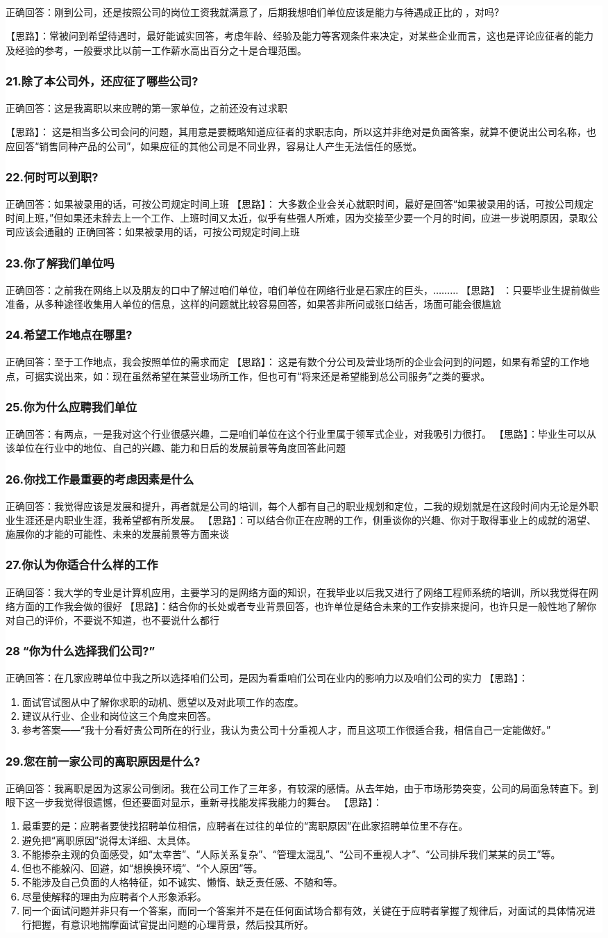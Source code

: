 正确回答：刚到公司，还是按照公司的岗位工资我就满意了，后期我想咱们单位应该是能力与待遇成正比的 ，对吗?

【思路】：常被问到希望待遇时，最好能诚实回答，考虑年龄、经验及能力等客观条件来决定，对某些企业而言，这也是评论应征者的能力及经验的参考，一般要求比以前一工作薪水高出百分之十是合理范围。

### 21.除了本公司外，还应征了哪些公司?

正确回答：这是我离职以来应聘的第一家单位，之前还没有过求职

【思路】： 这是相当多公司会问的问题，其用意是要概略知道应征者的求职志向，所以这并非绝对是负面答案，就算不便说出公司名称，也应回答“销售同种产品的公司”，如果应征的其他公司是不同业界，容易让人产生无法信任的感觉。

### 22.何时可以到职?

正确回答：如果被录用的话，可按公司规定时间上班
【思路】： 大多数企业会关心就职时间，最好是回答“如果被录用的话，可按公司规定时间上班，”但如果还未辞去上一个工作、上班时间又太近，似乎有些强人所难，因为交接至少要一个月的时间，应进一步说明原因，录取公司应该会通融的
正确回答：如果被录用的话，可按公司规定时间上班

### 23.你了解我们单位吗 

正确回答：之前我在网络上以及朋友的口中了解过咱们单位，咱们单位在网络行业是石家庄的巨头，………
【思路】 ：只要毕业生提前做些准备，从多种途径收集用人单位的信息，这样的问题就比较容易回答，如果答非所问或张口结舌，场面可能会很尴尬

### 24.希望工作地点在哪里?

正确回答：至于工作地点，我会按照单位的需求而定
【思路】： 这是有数个分公司及营业场所的企业会问到的问题，如果有希望的工作地点，可据实说出来，如：现在虽然希望在某营业场所工作，但也可有“将来还是希望能到总公司服务”之类的要求。

### 25.你为什么应聘我们单位 

正确回答：有两点，一是我对这个行业很感兴趣，二是咱们单位在这个行业里属于领军式企业，对我吸引力很打。
【思路】：毕业生可以从该单位在行业中的地位、自己的兴趣、能力和日后的发展前景等角度回答此问题

### 26.你找工作最重要的考虑因素是什么

正确回答：我觉得应该是发展和提升，再者就是公司的培训，每个人都有自己的职业规划和定位，二我的规划就是在这段时间内无论是外职业生涯还是内职业生涯，我希望都有所发展。
【思路】：可以结合你正在应聘的工作，侧重谈你的兴趣、你对于取得事业上的成就的渴望、施展你的才能的可能性、未来的发展前景等方面来谈

### 27.你认为你适合什么样的工作

正确回答：我大学的专业是计算机应用，主要学习的是网络方面的知识，在我毕业以后我又进行了网络工程师系统的培训，所以我觉得在网络方面的工作我会做的很好
【思路】：结合你的长处或者专业背景回答，也许单位是结合未来的工作安排来提问，也许只是一般性地了解你对自己的评价，不要说不知道，也不要说什么都行

### 28 “你为什么选择我们公司?” 

正确回答：在几家应聘单位中我之所以选择咱们公司，是因为看重咱们公司在业内的影响力以及咱们公司的实力
【思路】：
1. 面试官试图从中了解你求职的动机、愿望以及对此项工作的态度。 
2. 建议从行业、企业和岗位这三个角度来回答。 
3. 参考答案——“我十分看好贵公司所在的行业，我认为贵公司十分重视人才，而且这项工作很适合我，相信自己一定能做好。”

### 29.您在前一家公司的离职原因是什么?

正确回答：我离职是因为这家公司倒闭。我在公司工作了三年多，有较深的感情。从去年始，由于市场形势突变，公司的局面急转直下。到眼下这一步我觉得很遗憾，但还要面对显示，重新寻找能发挥我能力的舞台。
【思路】：
1. 最重要的是：应聘者要使找招聘单位相信，应聘者在过往的单位的“离职原因”在此家招聘单位里不存在。 
2. 避免把“离职原因”说得太详细、太具体。 
3. 不能掺杂主观的负面感受，如“太幸苦”、“人际关系复杂”、“管理太混乱”、“公司不重视人才”、“公司排斥我们某某的员工”等。 
4. 但也不能躲闪、回避，如“想换换环境”、“个人原因”等。 
5.   不能涉及自己负面的人格特征，如不诚实、懒惰、缺乏责任感、不随和等。 
6.  尽量使解释的理由为应聘者个人形象添彩。 
7.  同一个面试问题并非只有一个答案，而同一个答案并不是在任何面试场合都有效，关键在于应聘者掌握了规律后，对面试的具体情况进行把握，有意识地揣摩面试官提出问题的心理背景，然后投其所好。

